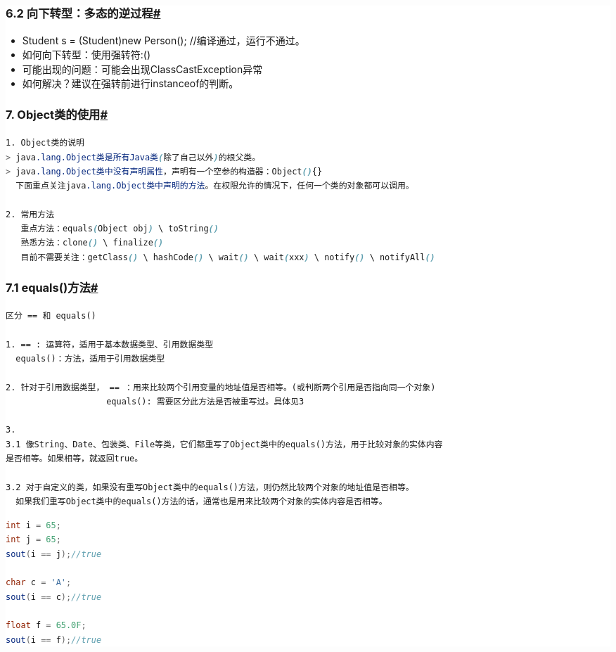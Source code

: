 ### 6.2 向下转型：多态的逆过程[#](https://www.cnblogs.com/deyo/p/17496096.html#62-%E5%90%91%E4%B8%8B%E8%BD%AC%E5%9E%8B%E5%A4%9A%E6%80%81%E7%9A%84%E9%80%86%E8%BF%87%E7%A8%8B)

- Student s = (Student)new Person(); //编译通过，运行不通过。
- 如何向下转型：使用强转符:()
- 可能出现的问题：可能会出现ClassCastException异常
- 如何解决？建议在强转前进行instanceof的判断。

### 7. Object类的使用[#](https://www.cnblogs.com/deyo/p/17496096.html#7-object%E7%B1%BB%E7%9A%84%E4%BD%BF%E7%94%A8)

```scss
1. Object类的说明
> java.lang.Object类是所有Java类(除了自己以外)的根父类。
> java.lang.Object类中没有声明属性，声明有一个空参的构造器：Object(){}
  下面重点关注java.lang.Object类中声明的方法。在权限允许的情况下，任何一个类的对象都可以调用。

2. 常用方法
   重点方法：equals(Object obj) \ toString()
   熟悉方法：clone() \ finalize()
   目前不需要关注：getClass() \ hashCode() \ wait() \ wait(xxx) \ notify() \ notifyAll()
```

### 7.1 equals()方法[#](https://www.cnblogs.com/deyo/p/17496096.html#71-equals%E6%96%B9%E6%B3%95)

```vbnet
区分 == 和 equals()

1. == : 运算符，适用于基本数据类型、引用数据类型
  equals()：方法，适用于引用数据类型

2. 针对于引用数据类型， == ：用来比较两个引用变量的地址值是否相等。(或判断两个引用是否指向同一个对象)
                    equals(): 需要区分此方法是否被重写过。具体见3

3.
3.1 像String、Date、包装类、File等类，它们都重写了Object类中的equals()方法，用于比较对象的实体内容
是否相等。如果相等，就返回true。

3.2 对于自定义的类，如果没有重写Object类中的equals()方法，则仍然比较两个对象的地址值是否相等。
  如果我们重写Object类中的equals()方法的话，通常也是用来比较两个对象的实体内容是否相等。
```

```java
int i = 65;
int j = 65;
sout(i == j);//true

char c = 'A';
sout(i == c);//true

float f = 65.0F;
sout(i == f);//true

```
